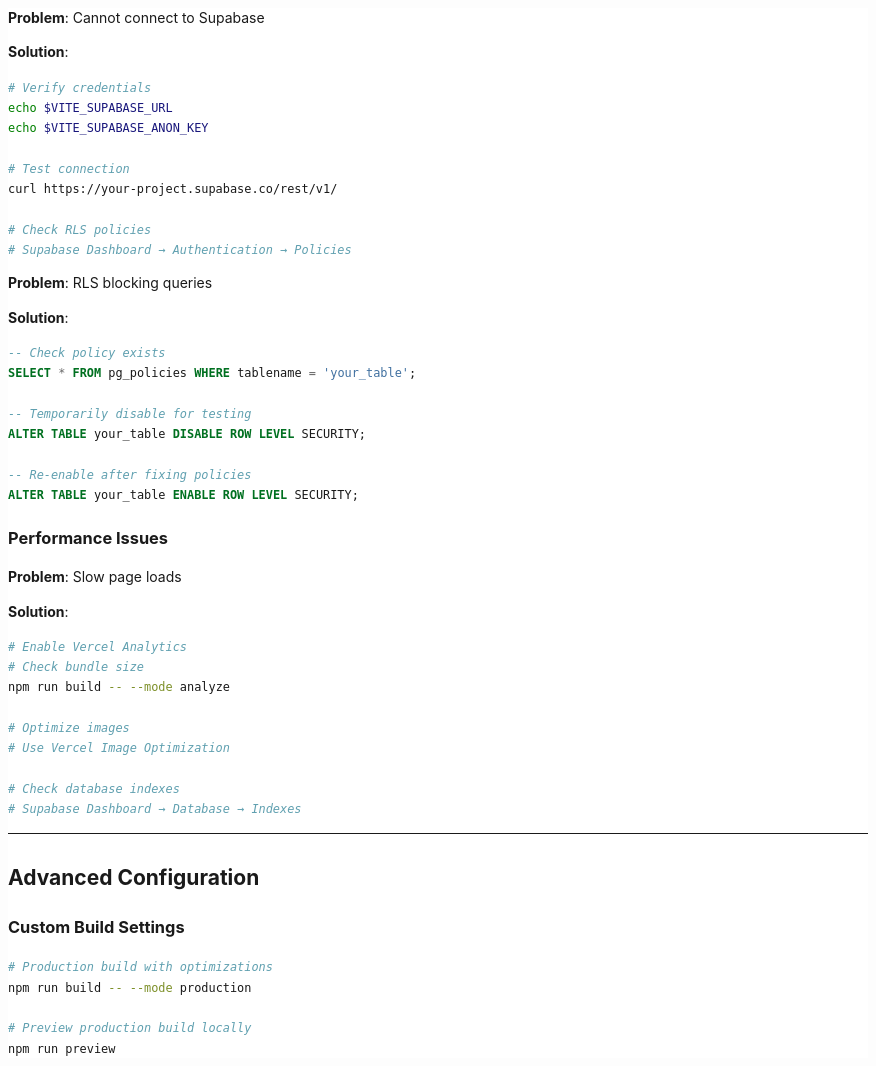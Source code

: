 **Problem**: Cannot connect to Supabase

**Solution**:
```bash
# Verify credentials
echo $VITE_SUPABASE_URL
echo $VITE_SUPABASE_ANON_KEY

# Test connection
curl https://your-project.supabase.co/rest/v1/

# Check RLS policies
# Supabase Dashboard → Authentication → Policies
```

**Problem**: RLS blocking queries

**Solution**:
```sql
-- Check policy exists
SELECT * FROM pg_policies WHERE tablename = 'your_table';

-- Temporarily disable for testing
ALTER TABLE your_table DISABLE ROW LEVEL SECURITY;

-- Re-enable after fixing policies
ALTER TABLE your_table ENABLE ROW LEVEL SECURITY;
```

### Performance Issues

**Problem**: Slow page loads

**Solution**:
```bash
# Enable Vercel Analytics
# Check bundle size
npm run build -- --mode analyze

# Optimize images
# Use Vercel Image Optimization

# Check database indexes
# Supabase Dashboard → Database → Indexes
```

---

## Advanced Configuration

### Custom Build Settings

```bash
# Production build with optimizations
npm run build -- --mode production

# Preview production build locally
npm run preview
```
